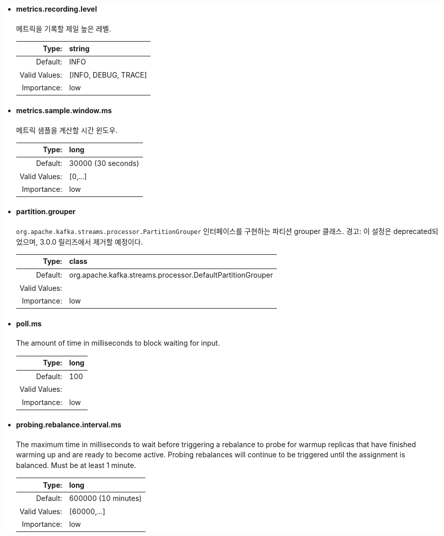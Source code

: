 - #### metrics.recording.level

  메트릭을 기록할 제일 높은 레벨.

  |         Type: | string               |
  | ------------: | -------------------- |
  |      Default: | INFO                 |
  | Valid Values: | [INFO, DEBUG, TRACE] |
  |   Importance: | low                  |

- #### metrics.sample.window.ms

  메트릭 샘플을 계산할 시간 윈도우.

  |         Type: | long               |
  | ------------: | ------------------ |
  |      Default: | 30000 (30 seconds) |
  | Valid Values: | [0,...]            |
  |   Importance: | low                |

- #### partition.grouper

  `org.apache.kafka.streams.processor.PartitionGrouper` 인터페이스를 구현하는 파티션 grouper 클래스. 경고: 이 설정은 deprecated되었으며, 3.0.0 릴리즈에서 제거할 예정이다.

  |         Type: | class                                                      |
  | ------------: | ---------------------------------------------------------- |
  |      Default: | org.apache.kafka.streams.processor.DefaultPartitionGrouper |
  | Valid Values: |                                                            |
  |   Importance: | low                                                        |

- #### poll.ms

  The amount of time in milliseconds to block waiting for input.

  |         Type: | long |
  | ------------: | ---- |
  |      Default: | 100  |
  | Valid Values: |      |
  |   Importance: | low  |

- #### probing.rebalance.interval.ms

  The maximum time in milliseconds to wait before triggering a rebalance to probe for warmup replicas that have finished warming up and are ready to become active. Probing rebalances will continue to be triggered until the assignment is balanced. Must be at least 1 minute.

  |         Type: | long                |
  | ------------: | ------------------- |
  |      Default: | 600000 (10 minutes) |
  | Valid Values: | [60000,...]         |
  |   Importance: | low                 |
